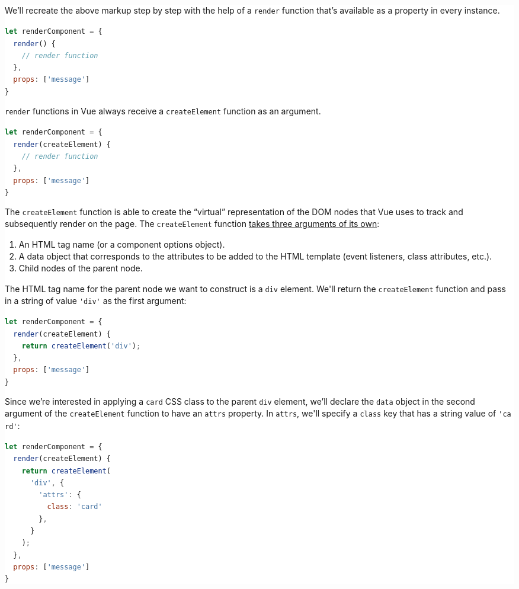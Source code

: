 We’ll recreate the above markup step by step with the help of a `render` function that’s available as a property in every instance.

```javascript
let renderComponent = {
  render() {
    // render function
  },
  props: ['message']
}
```

`render` functions in Vue always receive a `createElement` function as an argument.

```javascript
let renderComponent = {
  render(createElement) {
    // render function
  },
  props: ['message']
}
```

The `createElement` function is able to create the “virtual” representation of the DOM nodes that Vue uses to track and subsequently render on the page. The `createElement` function [takes three arguments of its own](https://vuejs.org/v2/guide/render-function.html#createElement-Arguments):

1. An HTML tag name (or a component options object).
2. A data object that corresponds to the attributes to be added to the HTML template (event listeners, class attributes, etc.).
3. Child nodes of the parent node.

The HTML tag name for the parent node we want to construct is a `div` element. We'll return the `createElement` function and pass in a string of value `'div'` as the first argument:

```javascript
let renderComponent = {
  render(createElement) {
    return createElement('div');
  },
  props: ['message']
}
```

Since we’re interested in applying a `card` CSS class to the parent `div` element, we’ll declare the `data` object in the second argument of the `createElement` function to have an `attrs` property. In `attrs`, we'll specify a `class` key that has a string value of `'card'`:

```javascript
let renderComponent = {
  render(createElement) {
    return createElement(
      'div', {
        'attrs': {
          class: 'card'
        },
      }
    );
  },
  props: ['message']
}
```
